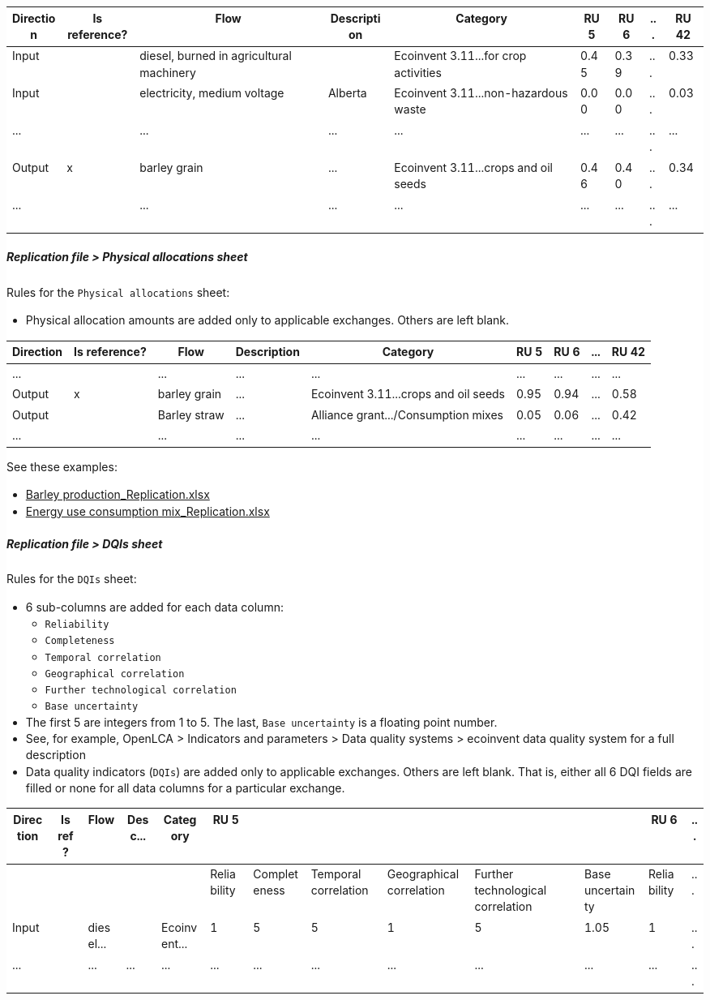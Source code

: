 | Direction | Is reference? | Flow                                     | Description | Category                             | RU 5 | RU 6 | ... | RU 42 |
| ---       | ---           | ---                                      | ---         | ---                                  | ---  | ---  | --- | ---   |
| Input     |               | diesel, burned in agricultural machinery |             | Ecoinvent 3.11...for crop activities | 0.45 | 0.39 | ... | 0.33  |
| Input     |               | electricity, medium voltage              | Alberta     | Ecoinvent 3.11...non-hazardous waste | 0.00 | 0.00 | ... | 0.03  |
| ...       |               | ...                                      | ...         | ...                                  | ...  | ...  | ... | ...   |
| Output    | x             | barley grain                             | ...         | Ecoinvent 3.11...crops and oil seeds | 0.46 | 0.40 | ... | 0.34  |
| ...       |               | ...                                      | ...         | ...                                  | ...  | ...  | ... | ...   |

##### Replication file > Physical allocations sheet
Rules for the `Physical allocations` sheet:
* Physical allocation amounts are added only to applicable exchanges.  Others are left blank.

| Direction | Is reference? | Flow                                     | Description | Category                             | RU 5 | RU 6 | ... | RU 42 |
| ---       | ---           | ---                                      | ---         | ---                                  | ---  | ---  | --- | ---   |
| ...       |               | ...                                      | ...         | ...                                  | ...  | ...  | ... | ...   |
| Output    | x             | barley grain                             | ...         | Ecoinvent 3.11...crops and oil seeds | 0.95 | 0.94 | ... | 0.58  |
| Output    |               | Barley straw                             | ...         | Alliance grant.../Consumption mixes  | 0.05 | 0.06 | ... | 0.42  |
| ...       |               | ...                                      | ...         | ...                                  | ...  | ...  | ... | ...   |

See these examples:
* [Barley production_Replication.xlsx](https://gitlab.com/logisymetrix-home/openlca/-/blob/main/resources/CRSC_Barley_No_SOC-simplified/Replication%20data%20files/Barley%20production_Replication.xlsx?ref_type=heads)
* [Energy use consumption mix_Replication.xlsx](https://gitlab.com/logisymetrix-home/openlca/-/blob/main/resources/CRSC_Barley_No_SOC-simplified/Replication%20data%20files/Energy%20use%20consumption%20mix_Replication.xlsx?ref_type=heads)

##### Replication file > DQIs sheet
Rules for the `DQIs` sheet:
* 6 sub-columns are added for each data column:
  * `Reliability`
  * `Completeness`
  * `Temporal correlation`
  * `Geographical correlation`
  * `Further technological correlation`
  * `Base uncertainty`
* The first 5 are integers from 1 to 5.  The last, `Base uncertainty` is a floating point number.
* See, for example, OpenLCA > Indicators and parameters > Data quality systems > ecoinvent data quality system for a full description
* Data quality indicators (`DQIs`) are added only to applicable exchanges.  Others are left blank.  That is, either all 6 DQI fields are filled or none for all data columns for a particular exchange.

| Direction | Is ref? | Flow      | Desc... | Category     | RU 5 |     |     |     |     |      | RU 6 | ... |
| ---       | ---     | ---       | ---     | ---          | ---  | --- | --- | --- | --- | ---  | ---  | --- |
|           |         |           |         |              | Reliability | Completeness | Temporal correlation | Geographical correlation | Further technological correlation | Base uncertainty | Reliability| ... |
| Input     |         | diesel... |         | Ecoinvent... | 1    | 5   | 5   | 1   | 5   | 1.05 | 1    | ... |
| ...       |         | ...       | ...     | ...          | ...  | ... | ... | ... | ... | ...  | ...  | ... |
